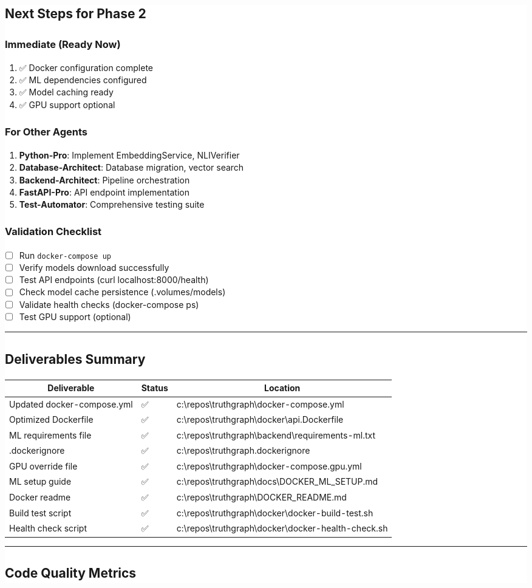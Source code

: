 
## Next Steps for Phase 2

### Immediate (Ready Now)
1. ✅ Docker configuration complete
2. ✅ ML dependencies configured
3. ✅ Model caching ready
4. ✅ GPU support optional

### For Other Agents
1. **Python-Pro**: Implement EmbeddingService, NLIVerifier
2. **Database-Architect**: Database migration, vector search
3. **Backend-Architect**: Pipeline orchestration
4. **FastAPI-Pro**: API endpoint implementation
5. **Test-Automator**: Comprehensive testing suite

### Validation Checklist
- [ ] Run `docker-compose up`
- [ ] Verify models download successfully
- [ ] Test API endpoints (curl localhost:8000/health)
- [ ] Check model cache persistence (.volumes/models)
- [ ] Validate health checks (docker-compose ps)
- [ ] Test GPU support (optional)

---

## Deliverables Summary

| Deliverable | Status | Location |
|---|---|---|
| Updated docker-compose.yml | ✅ | c:\repos\truthgraph\docker-compose.yml |
| Optimized Dockerfile | ✅ | c:\repos\truthgraph\docker\api.Dockerfile |
| ML requirements file | ✅ | c:\repos\truthgraph\backend\requirements-ml.txt |
| .dockerignore | ✅ | c:\repos\truthgraph\.dockerignore |
| GPU override file | ✅ | c:\repos\truthgraph\docker-compose.gpu.yml |
| ML setup guide | ✅ | c:\repos\truthgraph\docs\DOCKER_ML_SETUP.md |
| Docker readme | ✅ | c:\repos\truthgraph\DOCKER_README.md |
| Build test script | ✅ | c:\repos\truthgraph\docker\docker-build-test.sh |
| Health check script | ✅ | c:\repos\truthgraph\docker\docker-health-check.sh |

---

## Code Quality Metrics
